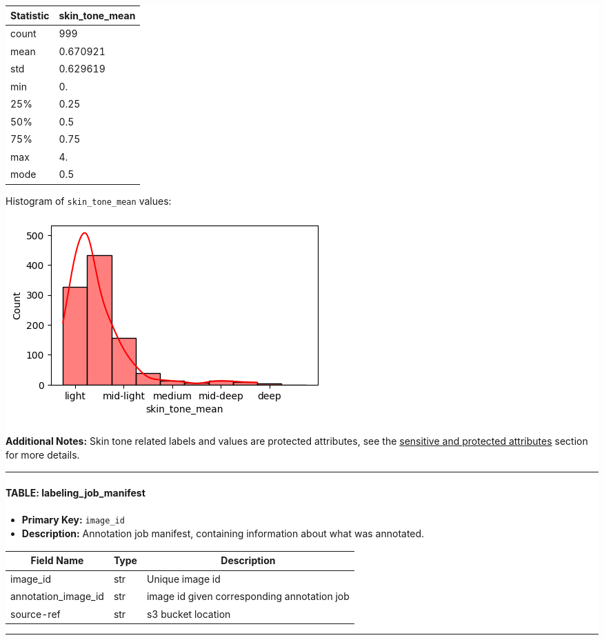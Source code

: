 | Statistic | skin_tone_mean |
|-----------|----------------|
| count     | 999            |
| mean      | 0.670921       |
| std       | 0.629619       |
| min       | 0.             |
| 25%       | 0.25           |
| 50%       | 0.5            |
| 75%       | 0.75           |
| max       | 4.             |
| mode      | 0.5            |

Histogram of `skin_tone_mean` values:

![](figures/skin-tone-histogram-main.png)

**Additional Notes:** Skin tone related labels and values are protected attributes,
see the [sensitive and protected attributes](#sensitive-and-protected-attributes) section
for more details.

---

#### TABLE: labeling_job_manifest

- **Primary Key:** `image_id`
- **Description:** Annotation job manifest, containing information about what was annotated.


| Field Name          | Type | Description                                 |
|---------------------|------|---------------------------------------------|
| image_id            | str  | Unique image id                             |
| annotation_image_id | str  | image id given corresponding annotation job |
| source-ref          | str  | s3 bucket location                          |

---